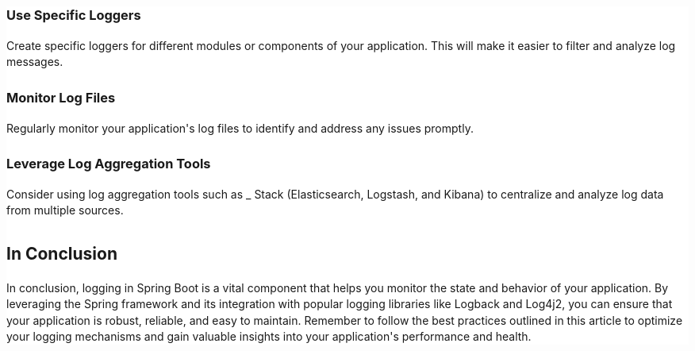 ### Use Specific Loggers
Create specific loggers for different modules or components of your application. This will make it easier to filter and analyze log messages.

### Monitor Log Files
Regularly monitor your application's log files to identify and address any issues promptly.

### Leverage Log Aggregation Tools
Consider using log aggregation tools such as _ Stack (Elasticsearch, Logstash, and Kibana) to centralize and analyze log data from multiple sources.

## In Conclusion

In conclusion, logging in Spring Boot is a vital component that helps you monitor the state and behavior of your application. By leveraging the Spring framework and its integration with popular logging libraries like Logback and Log4j2, you can ensure that your application is robust, reliable, and easy to maintain. Remember to follow the best practices outlined in this article to optimize your logging mechanisms and gain valuable insights into your application's performance and health.

